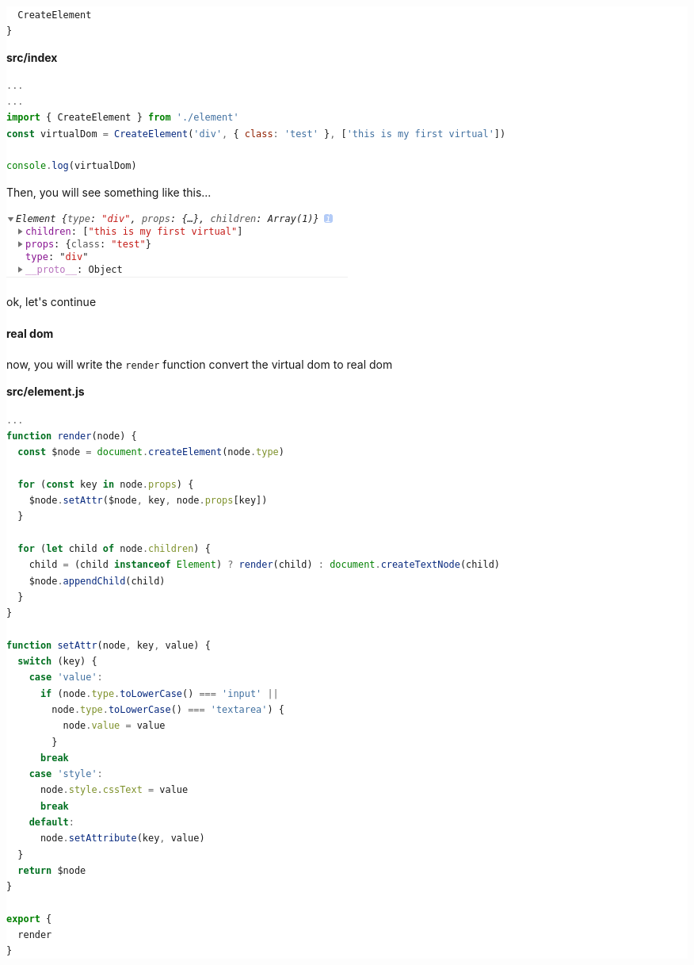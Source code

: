 ```js
  CreateElement
}
```

**src/index**
```js
...
...
import { CreateElement } from './element'
const virtualDom = CreateElement('div', { class: 'test' }, ['this is my first virtual'])

console.log(virtualDom)
```

Then, you will see something like this...

![1.png](/images/virtualDom/1.png)

ok, let's continue

#### real dom

now, you will write the `render` function convert the virtual dom to real dom

**src/element.js**
```js
...
function render(node) {
  const $node = document.createElement(node.type)

  for (const key in node.props) {
    $node.setAttr($node, key, node.props[key])
  }

  for (let child of node.children) {
    child = (child instanceof Element) ? render(child) : document.createTextNode(child)
    $node.appendChild(child)
  }
}

function setAttr(node, key, value) {
  switch (key) {
    case 'value':
      if (node.type.toLowerCase() === 'input' ||
        node.type.toLowerCase() === 'textarea') {
          node.value = value
        }
      break
    case 'style':
      node.style.cssText = value
      break
    default:
      node.setAttribute(key, value)
  }
  return $node
}

export {
  render
}
```
